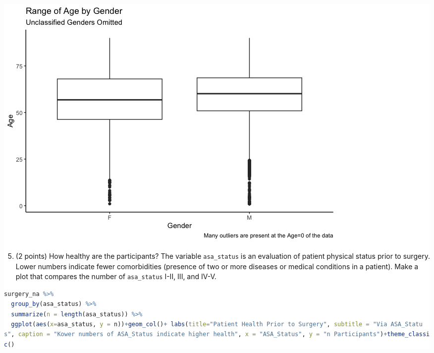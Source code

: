 ![](midterm_2_final_files/figure-html/unnamed-chunk-6-1.png)


5. (2 points) How healthy are the participants? The variable `asa_status` is an evaluation of patient physical status prior to surgery. Lower numbers indicate fewer comorbidities (presence of two or more diseases or medical conditions in a patient). Make a plot that compares the number of `asa_status` I-II, III, and IV-V.


```r
surgery_na %>%
  group_by(asa_status) %>%
  summarize(n = length(asa_status)) %>%
  ggplot(aes(x=asa_status, y = n))+geom_col()+ labs(title="Patient Health Prior to Surgery", subtitle = "Via ASA_Status", caption = "Kower numbers of ASA_Status indicate higher health", x = "ASA_Status", y = "n Participants")+theme_classic()
```
